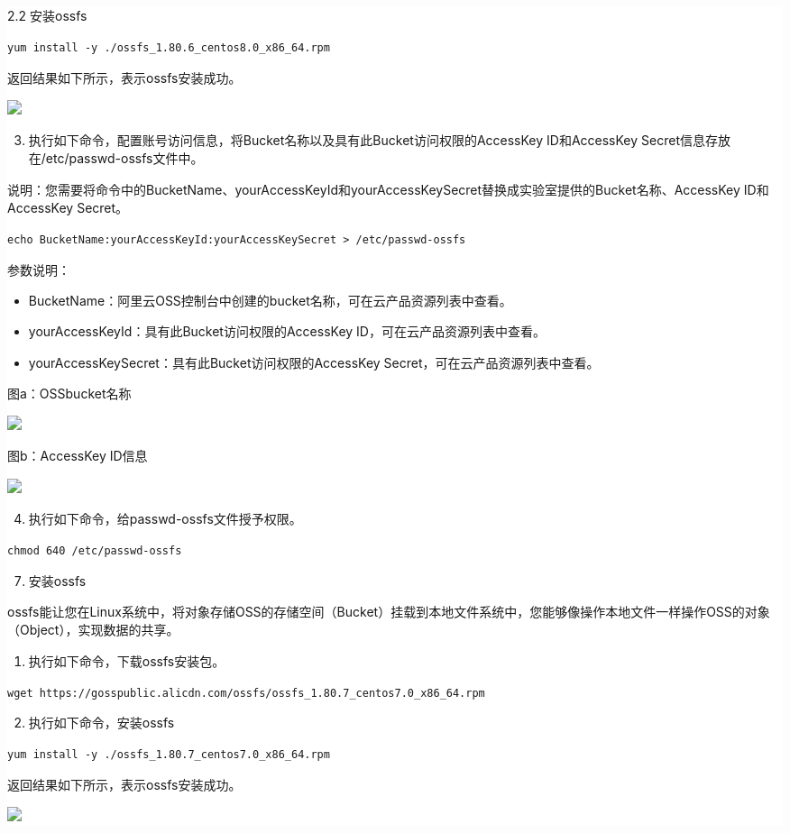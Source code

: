 2.2 安装ossfs

```
yum install -y ./ossfs_1.80.6_centos8.0_x86_64.rpm
```

返回结果如下所示，表示ossfs安装成功。

![](https://img.alicdn.com/imgextra/i1/O1CN01gXd5B323Mt03z1wmZ_!!6000000007242-2-tps-997-347.png)

3. 执行如下命令，配置账号访问信息，将Bucket名称以及具有此Bucket访问权限的AccessKey ID和AccessKey Secret信息存放在/etc/passwd-ossfs文件中。

说明：您需要将命令中的BucketName、yourAccessKeyId和yourAccessKeySecret替换成实验室提供的Bucket名称、AccessKey ID和AccessKey Secret。

```
echo BucketName:yourAccessKeyId:yourAccessKeySecret > /etc/passwd-ossfs
```

参数说明：

- BucketName：阿里云OSS控制台中创建的bucket名称，可在云产品资源列表中查看。
    
- yourAccessKeyId：具有此Bucket访问权限的AccessKey ID，可在云产品资源列表中查看。
    
- yourAccessKeySecret：具有此Bucket访问权限的AccessKey Secret，可在云产品资源列表中查看。
    

图a：OSSbucket名称

![](https://ucc.alicdn.com/pic/developer-ecology/b684a38d313a45a2b98bca6d6ad61990.png)

图b：AccessKey ID信息

![](https://img.alicdn.com/imgextra/i4/O1CN01hYQI9M1qnMtWAclNV_!!6000000005540-2-tps-497-283.png)

4. 执行如下命令，给passwd-ossfs文件授予权限。

```
chmod 640 /etc/passwd-ossfs
```

7. 安装ossfs

ossfs能让您在Linux系统中，将对象存储OSS的存储空间（Bucket）挂载到本地文件系统中，您能够像操作本地文件一样操作OSS的对象（Object），实现数据的共享。

1. 执行如下命令，下载ossfs安装包。
    

```
wget https://gosspublic.alicdn.com/ossfs/ossfs_1.80.7_centos7.0_x86_64.rpm
```

2. 执行如下命令，安装ossfs
    

```
yum install -y ./ossfs_1.80.7_centos7.0_x86_64.rpm
```

返回结果如下所示，表示ossfs安装成功。

![](https://ucc.alicdn.com/pic/developer-ecology/y4dn6eatoa22k_dc0bc768eab74d4ea49d050bcccdcad7.png)
